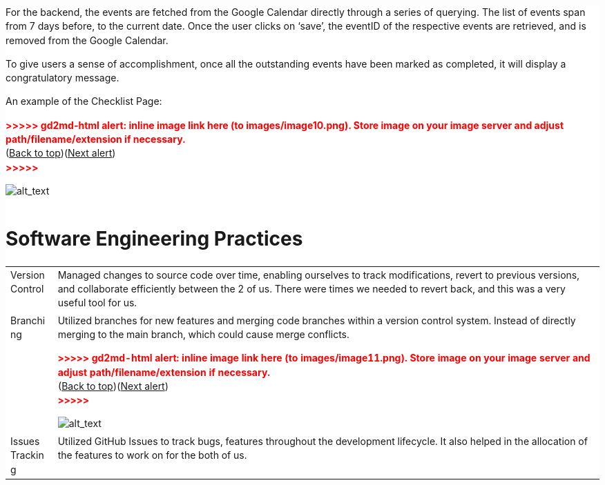 For the backend, the events are fetched from the Google Calendar directly through a series of querying. The list of events span from 7 days before, to the current date. Once the user clicks on ‘save’, the eventID of the respective events are retrieved, and is removed from the Google Calendar.

To give users a sense of accomplishment, once all the outstanding events have been marked as completed, it will display a congratulatory message.



An example of the Checklist Page:



<p id="gdcalert10" ><span style="color: red; font-weight: bold">>>>>>  gd2md-html alert: inline image link here (to images/image10.png). Store image on your image server and adjust path/filename/extension if necessary. </span><br>(<a href="#">Back to top</a>)(<a href="#gdcalert11">Next alert</a>)<br><span style="color: red; font-weight: bold">>>>>> </span></p>


![alt_text](images/image10.png "image_tooltip")



# Software Engineering Practices


<table>
  <tr>
   <td>Version Control
   </td>
   <td>Managed changes to source code over time, enabling ourselves to track modifications, revert to previous versions, and collaborate efficiently between the 2 of us. There were times we needed  to revert back, and this was a very useful tool for us.
   </td>
  </tr>
  <tr>
   <td>Branching
   </td>
   <td>Utilized branches for new features and merging code branches within a version control system. Instead of directly merging to the main branch, which could cause merge conflicts.

<p id="gdcalert11" ><span style="color: red; font-weight: bold">>>>>>  gd2md-html alert: inline image link here (to images/image11.png). Store image on your image server and adjust path/filename/extension if necessary. </span><br>(<a href="#">Back to top</a>)(<a href="#gdcalert12">Next alert</a>)<br><span style="color: red; font-weight: bold">>>>>> </span></p>


<img src="images/image11.png" width="" alt="alt_text" title="image_tooltip">

   </td>
  </tr>
  <tr>
   <td>Issues Tracking
   </td>
   <td>Utilized GitHub Issues to track bugs, features throughout the development lifecycle. It also helped in the allocation of the features to work on for the both of us.
<p>
